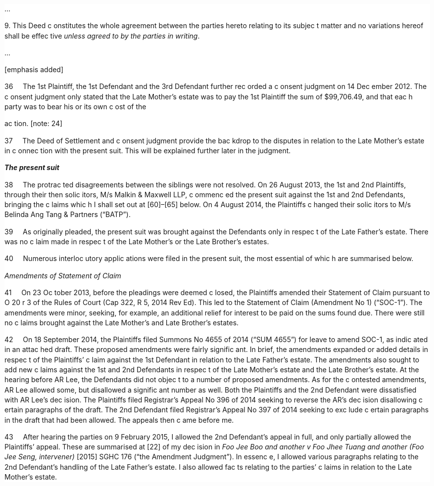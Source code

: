  ... 

9\. This Deed c onstitutes the whole agreement between the parties hereto relating to its subjec t matter and no variations hereof shall be effec tive _unless agreed to by the parties in writing_. 

 ... 

 [emphasis added] 

36     The 1st Plaintiff, the 1st Defendant and the 3rd Defendant further rec orded a c onsent judgment on 14 Dec ember 2012. The c onsent judgment only stated that the Late Mother’s estate was to pay the 1st Plaintiff the sum of $99,706.49, and that eac h party was to bear his or its own c ost of the 

ac tion. [note: 24] 

37     The Deed of Settlement and c onsent judgment provide the bac kdrop to the disputes in relation to the Late Mother’s estate in c onnec tion with the present suit. This will be explained further later in the judgment. 

**_The present suit_** 

38     The protrac ted disagreements between the siblings were not resolved. On 26 August 2013, the 1st and 2nd Plaintiffs, through their then solic itors, M/s Malkin & Maxwell LLP, c ommenc ed the present suit against the 1st and 2nd Defendants, bringing the c laims whic h I shall set out at [60]–[65] below. On 4 August 2014, the Plaintiffs c hanged their solic itors to M/s Belinda Ang Tang & Partners (“BATP”). 

39     As originally pleaded, the present suit was brought against the Defendants only in respec t of the Late Father’s estate. There was no c laim made in respec t of the Late Mother’s or the Late Brother’s estates. 

40     Numerous interloc utory applic ations were filed in the present suit, the most essential of whic h are summarised below. 

_Amendments of Statement of Claim_ 

41     On 23 Oc tober 2013, before the pleadings were deemed c losed, the Plaintiffs amended their Statement of Claim pursuant to O 20 r 3 of the Rules of Court (Cap 322, R 5, 2014 Rev Ed). This led to the Statement of Claim (Amendment No 1) (“SOC-1”). The amendments were minor, seeking, for example, an additional relief for interest to be paid on the sums found due. There were still no c laims brought against the Late Mother’s and Late Brother’s estates. 


42     On 18 September 2014, the Plaintiffs filed Summons No 4655 of 2014 (“SUM 4655”) for leave to amend SOC-1, as indic ated in an attac hed draft. These proposed amendments were fairly signific ant. In brief, the amendments expanded or added details in respec t of the Plaintiffs’ c laim against the 1st Defendant in relation to the Late Father’s estate. The amendments also sought to add new c laims against the 1st and 2nd Defendants in respec t of the Late Mother’s estate and the Late Brother’s estate. At the hearing before AR Lee, the Defendants did not objec t to a number of proposed amendments. As for the c ontested amendments, AR Lee allowed some, but disallowed a signific ant number as well. Both the Plaintiffs and the 2nd Defendant were dissatisfied with AR Lee’s dec ision. The Plaintiffs filed Registrar’s Appeal No 396 of 2014 seeking to reverse the AR’s dec ision disallowing c ertain paragraphs of the draft. The 2nd Defendant filed Registrar’s Appeal No 397 of 2014 seeking to exc lude c ertain paragraphs in the draft that had been allowed. The appeals then c ame before me. 

43     After hearing the parties on 9 February 2015, I allowed the 2nd Defendant’s appeal in full, and only partially allowed the Plaintiffs’ appeal. These are summarised at [22] of my dec ision in _Foo Jee Boo and another v Foo Jhee Tuang and another (Foo Jee Seng, intervener)_ <span class="citation">[2015] SGHC 176</span> (“the Amendment Judgment”). In essenc e, I allowed various paragraphs relating to the 2nd Defendant’s handling of the Late Father’s estate. I also allowed fac ts relating to the parties’ c laims in relation to the Late Mother’s estate. 
